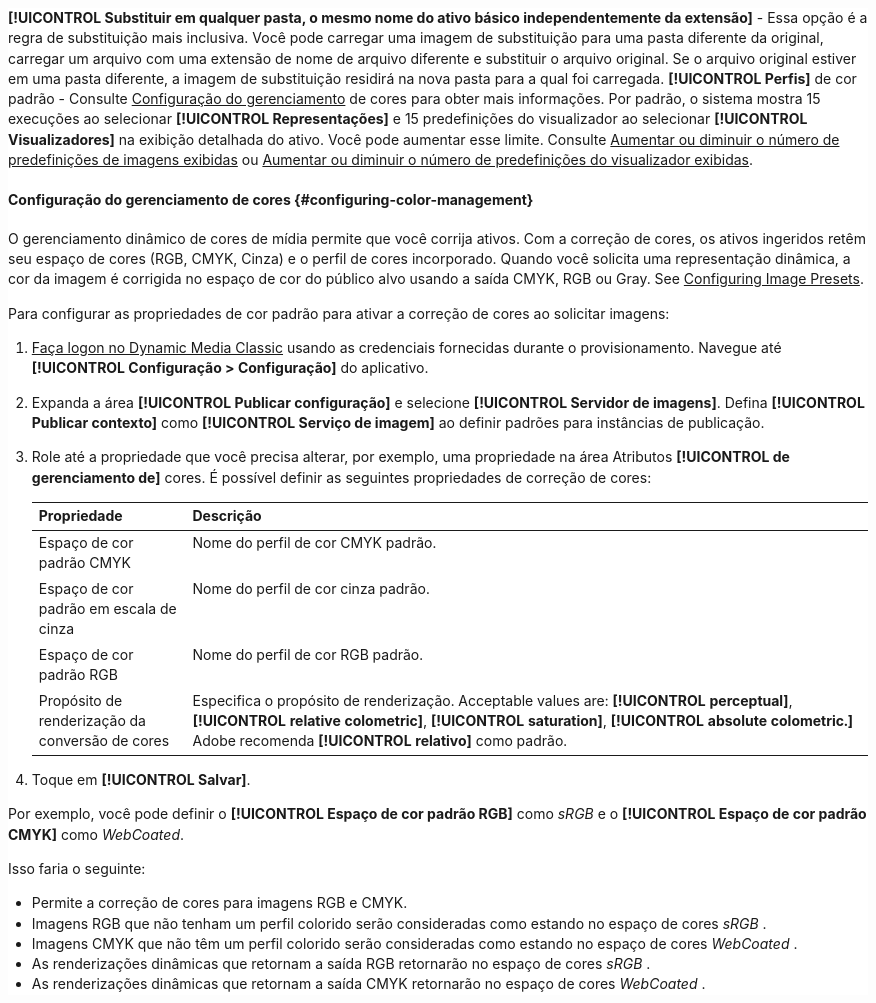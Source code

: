 **[!UICONTROL Substituir em qualquer pasta, o mesmo nome do ativo básico independentemente da extensão]** - Essa opção é a regra de substituição mais inclusiva. Você pode carregar uma imagem de substituição para uma pasta diferente da original, carregar um arquivo com uma extensão de nome de arquivo diferente e substituir o arquivo original. Se o arquivo original estiver em uma pasta diferente, a imagem de substituição residirá na nova pasta para a qual foi carregada.
**[!UICONTROL Perfis]** de cor padrão - Consulte [Configuração do gerenciamento](#configuring-color-management) de cores para obter mais informações. Por padrão, o sistema mostra 15 execuções ao selecionar **[!UICONTROL Representações]** e 15 predefinições do visualizador ao selecionar **[!UICONTROL Visualizadores]** na exibição detalhada do ativo. Você pode aumentar esse limite. Consulte [Aumentar ou diminuir o número de predefinições de imagens exibidas](/help/assets/dynamic-media/managing-image-presets.md#increasing-or-decreasing-the-number-of-image-presets-that-display) ou [Aumentar ou diminuir o número de predefinições do visualizador exibidas](/help/assets/dynamic-media/managing-viewer-presets.md#increasing-the-number-of-viewer-presets-that-display).

#### Configuração do gerenciamento de cores {#configuring-color-management}

O gerenciamento dinâmico de cores de mídia permite que você corrija ativos. Com a correção de cores, os ativos ingeridos retêm seu espaço de cores (RGB, CMYK, Cinza) e o perfil de cores incorporado. Quando você solicita uma representação dinâmica, a cor da imagem é corrigida no espaço de cor do público alvo usando a saída CMYK, RGB ou Gray. See [Configuring Image Presets](/help/assets/dynamic-media/managing-image-presets.md).

Para configurar as propriedades de cor padrão para ativar a correção de cores ao solicitar imagens:

1. [Faça logon no Dynamic Media Classic](https://www.adobe.com/marketing-cloud/experience-manager/scene7-login.html) usando as credenciais fornecidas durante o provisionamento. Navegue até **[!UICONTROL Configuração > Configuração]** do aplicativo.
1. Expanda a área **[!UICONTROL Publicar configuração]** e selecione **[!UICONTROL Servidor de imagens]**. Defina **[!UICONTROL Publicar contexto]** como **[!UICONTROL Serviço de imagem]** ao definir padrões para instâncias de publicação.
1. Role até a propriedade que você precisa alterar, por exemplo, uma propriedade na área Atributos **[!UICONTROL de gerenciamento de]** cores.
É possível definir as seguintes propriedades de correção de cores:

   | Propriedade | Descrição |
   |---|---|
   | Espaço de cor padrão CMYK | Nome do perfil de cor CMYK padrão. |
   | Espaço de cor padrão em escala de cinza | Nome do perfil de cor cinza padrão. |
   | Espaço de cor padrão RGB | Nome do perfil de cor RGB padrão. |
   | Propósito de renderização da conversão de cores | Especifica o propósito de renderização. Acceptable values are: **[!UICONTROL perceptual]**, **[!UICONTROL relative colometric]**, **[!UICONTROL saturation]**, **[!UICONTROL absolute colometric.]** Adobe recomenda **[!UICONTROL relativo]** como padrão. |

1. Toque em **[!UICONTROL Salvar]**.

Por exemplo, você pode definir o **[!UICONTROL Espaço de cor padrão RGB]** como *sRGB* e o **[!UICONTROL Espaço de cor padrão CMYK]** como *WebCoated*.

Isso faria o seguinte:

* Permite a correção de cores para imagens RGB e CMYK.
* Imagens RGB que não tenham um perfil colorido serão consideradas como estando no espaço de cores *sRGB* .
* Imagens CMYK que não têm um perfil colorido serão consideradas como estando no espaço de cores *WebCoated* .
* As renderizações dinâmicas que retornam a saída RGB retornarão no espaço de cores *sRGB* .
* As renderizações dinâmicas que retornam a saída CMYK retornarão no espaço de cores *WebCoated* .
